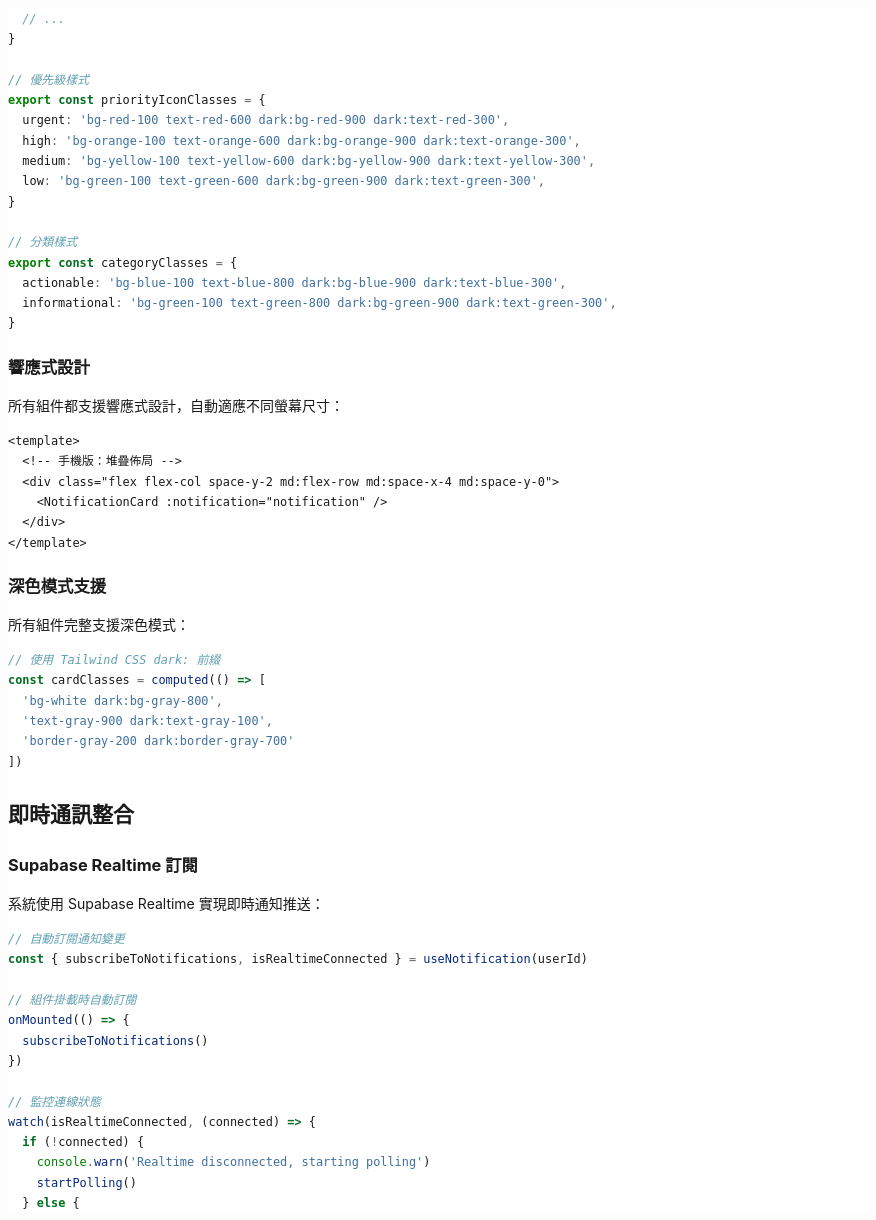 ```typescript
  // ...
}

// 優先級樣式
export const priorityIconClasses = {
  urgent: 'bg-red-100 text-red-600 dark:bg-red-900 dark:text-red-300',
  high: 'bg-orange-100 text-orange-600 dark:bg-orange-900 dark:text-orange-300',
  medium: 'bg-yellow-100 text-yellow-600 dark:bg-yellow-900 dark:text-yellow-300',
  low: 'bg-green-100 text-green-600 dark:bg-green-900 dark:text-green-300',
}

// 分類樣式
export const categoryClasses = {
  actionable: 'bg-blue-100 text-blue-800 dark:bg-blue-900 dark:text-blue-300',
  informational: 'bg-green-100 text-green-800 dark:bg-green-900 dark:text-green-300',
}
```

### 響應式設計

所有組件都支援響應式設計，自動適應不同螢幕尺寸：

```vue
<template>
  <!-- 手機版：堆疊佈局 -->
  <div class="flex flex-col space-y-2 md:flex-row md:space-x-4 md:space-y-0">
    <NotificationCard :notification="notification" />
  </div>
</template>
```

### 深色模式支援

所有組件完整支援深色模式：

```typescript
// 使用 Tailwind CSS dark: 前綴
const cardClasses = computed(() => [
  'bg-white dark:bg-gray-800',
  'text-gray-900 dark:text-gray-100',
  'border-gray-200 dark:border-gray-700'
])
```

## 即時通訊整合

### Supabase Realtime 訂閱

系統使用 Supabase Realtime 實現即時通知推送：

```typescript
// 自動訂閱通知變更
const { subscribeToNotifications, isRealtimeConnected } = useNotification(userId)

// 組件掛載時自動訂閱
onMounted(() => {
  subscribeToNotifications()
})

// 監控連線狀態
watch(isRealtimeConnected, (connected) => {
  if (!connected) {
    console.warn('Realtime disconnected, starting polling')
    startPolling()
  } else {
```
